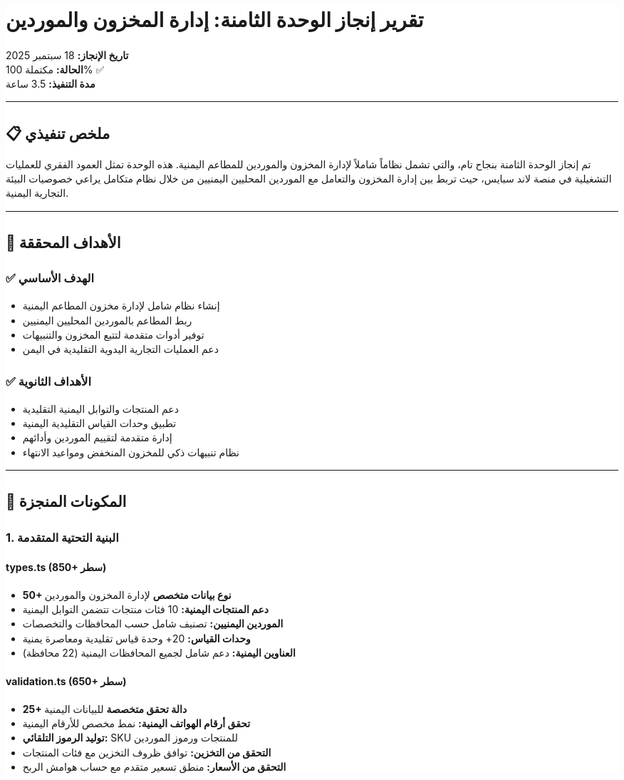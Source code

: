 # تقرير إنجاز الوحدة الثامنة: إدارة المخزون والموردين

**تاريخ الإنجاز:** 18 سبتمبر 2025  
**الحالة:** مكتملة 100% ✅  
**مدة التنفيذ:** 3.5 ساعة  

---

## 📋 ملخص تنفيذي

تم إنجاز الوحدة الثامنة بنجاح تام، والتي تشمل نظاماً شاملاً لإدارة المخزون والموردين للمطاعم اليمنية. هذه الوحدة تمثل العمود الفقري للعمليات التشغيلية في منصة لاند سبايس، حيث تربط بين إدارة المخزون والتعامل مع الموردين المحليين اليمنيين من خلال نظام متكامل يراعي خصوصيات البيئة التجارية اليمنية.

---

## 🎯 الأهداف المحققة

### ✅ **الهدف الأساسي**
- إنشاء نظام شامل لإدارة مخزون المطاعم اليمنية
- ربط المطاعم بالموردين المحليين اليمنيين
- توفير أدوات متقدمة لتتبع المخزون والتنبيهات
- دعم العمليات التجارية اليدوية التقليدية في اليمن

### ✅ **الأهداف الثانوية**
- دعم المنتجات والتوابل اليمنية التقليدية
- تطبيق وحدات القياس التقليدية اليمنية
- إدارة متقدمة لتقييم الموردين وأدائهم
- نظام تنبيهات ذكي للمخزون المنخفض ومواعيد الانتهاء

---

## 🔧 المكونات المنجزة

### **1. البنية التحتية المتقدمة**

#### **types.ts** (850+ سطر)
- **50+ نوع بيانات متخصص** لإدارة المخزون والموردين
- **دعم المنتجات اليمنية:** 10 فئات منتجات تتضمن التوابل اليمنية
- **الموردين اليمنيين:** تصنيف شامل حسب المحافظات والتخصصات
- **وحدات القياس:** 20+ وحدة قياس تقليدية ومعاصرة يمنية
- **العناوين اليمنية:** دعم شامل لجميع المحافظات اليمنية (22 محافظة)

#### **validation.ts** (650+ سطر)
- **25+ دالة تحقق متخصصة** للبيانات اليمنية
- **تحقق أرقام الهواتف اليمنية:** نمط مخصص للأرقام اليمنية
- **توليد الرموز التلقائي:** SKU للمنتجات ورموز الموردين
- **التحقق من التخزين:** توافق ظروف التخزين مع فئات المنتجات
- **التحقق من الأسعار:** منطق تسعير متقدم مع حساب هوامش الربح
